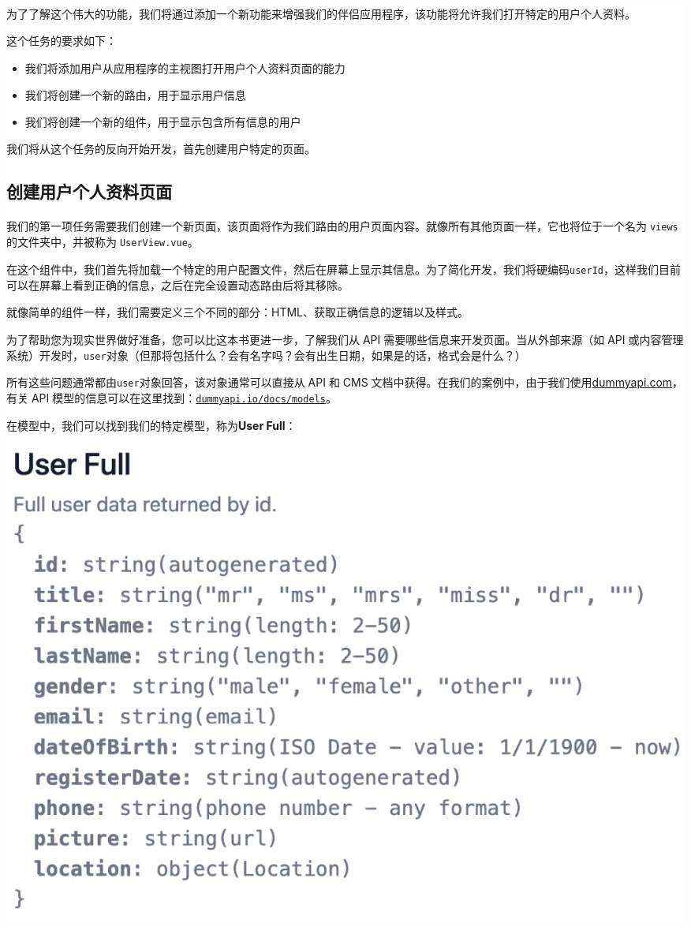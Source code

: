 为了了解这个伟大的功能，我们将通过添加一个新功能来增强我们的伴侣应用程序，该功能将允许我们打开特定的用户个人资料。

这个任务的要求如下：

+   我们将添加用户从应用程序的主视图打开用户个人资料页面的能力

+   我们将创建一个新的路由，用于显示用户信息

+   我们将创建一个新的组件，用于显示包含所有信息的用户

我们将从这个任务的反向开始开发，首先创建用户特定的页面。

## 创建用户个人资料页面

我们的第一项任务需要我们创建一个新页面，该页面将作为我们路由的用户页面内容。就像所有其他页面一样，它也将位于一个名为 `views` 的文件夹中，并被称为 `UserView.vue`。

在这个组件中，我们首先将加载一个特定的用户配置文件，然后在屏幕上显示其信息。为了简化开发，我们将硬编码`userId`，这样我们目前可以在屏幕上看到正确的信息，之后在完全设置动态路由后将其移除。

就像简单的组件一样，我们需要定义三个不同的部分：HTML、获取正确信息的逻辑以及样式。

为了帮助您为现实世界做好准备，您可以比这本书更进一步，了解我们从 API 需要哪些信息来开发页面。当从外部来源（如 API 或内容管理系统）开发时，`user`对象（但那将包括什么？会有名字吗？会有出生日期，如果是的话，格式会是什么？）

所有这些问题通常都由`user`对象回答，该对象通常可以直接从 API 和 CMS 文档中获得。在我们的案例中，由于我们使用[dummyapi.com](http://dummyapi.com)，有关 API 模型的信息可以在这里找到：[`dummyapi.io/docs/models`](https://dummyapi.io/docs/models)。

在模型中，我们可以找到我们的特定模型，称为**User Full**：

![图 10.4：用户全信息的模式信息](img/B21130_10_04.jpg)
